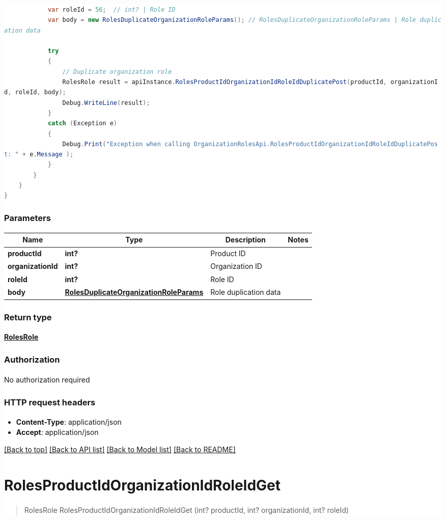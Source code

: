 ```csharp
            var roleId = 56;  // int? | Role ID
            var body = new RolesDuplicateOrganizationRoleParams(); // RolesDuplicateOrganizationRoleParams | Role duplication data

            try
            {
                // Duplicate organization role
                RolesRole result = apiInstance.RolesProductIdOrganizationIdRoleIdDuplicatePost(productId, organizationId, roleId, body);
                Debug.WriteLine(result);
            }
            catch (Exception e)
            {
                Debug.Print("Exception when calling OrganizationRolesApi.RolesProductIdOrganizationIdRoleIdDuplicatePost: " + e.Message );
            }
        }
    }
}
```

### Parameters

Name | Type | Description  | Notes
------------- | ------------- | ------------- | -------------
 **productId** | **int?**| Product ID | 
 **organizationId** | **int?**| Organization ID | 
 **roleId** | **int?**| Role ID | 
 **body** | [**RolesDuplicateOrganizationRoleParams**](RolesDuplicateOrganizationRoleParams.md)| Role duplication data | 

### Return type

[**RolesRole**](RolesRole.md)

### Authorization

No authorization required

### HTTP request headers

 - **Content-Type**: application/json
 - **Accept**: application/json

[[Back to top]](#) [[Back to API list]](../README.md#documentation-for-api-endpoints) [[Back to Model list]](../README.md#documentation-for-models) [[Back to README]](../README.md)

<a name="rolesproductidorganizationidroleidget"></a>
# **RolesProductIdOrganizationIdRoleIdGet**
> RolesRole RolesProductIdOrganizationIdRoleIdGet (int? productId, int? organizationId, int? roleId)
